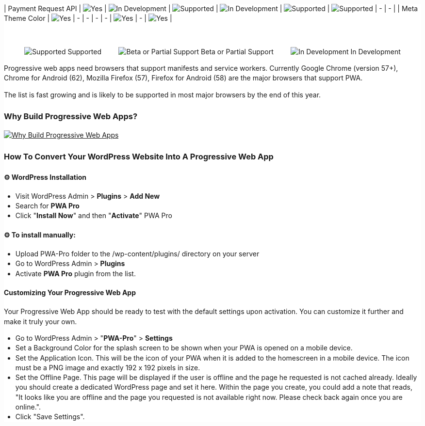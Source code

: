 | Payment Request API | <img src="https://image.flaticon.com/icons/svg/144/144008.svg" alt="Yes" width="32px" height="32px" /> | <img src="https://image.flaticon.com/icons/svg/876/876101.svg" alt="In Development" width="32px" height="32px" /> | <img src="https://image.flaticon.com/icons/svg/144/144008.svg" alt="Supported" width="32px" height="32px" /> | <img src="https://image.flaticon.com/icons/svg/876/876101.svg" alt="In Development" width="32px" height="32px" /> | <img src="https://image.flaticon.com/icons/svg/144/144008.svg" alt="Supported" width="32px" height="32px" /> | <img src="https://image.flaticon.com/icons/svg/144/144008.svg" alt="Supported" width="32px" height="32px" /> | - | - |
| Meta Theme Color | <img src="https://image.flaticon.com/icons/svg/144/144008.svg" alt="Yes" width="32px" height="32px" /> | - | - | - | - | <img src="https://image.flaticon.com/icons/svg/144/144008.svg" alt="Yes" width="32px" height="32px" /> | - | <img src="https://image.flaticon.com/icons/svg/144/144008.svg" alt="Yes" width="32px" height="32px" /> |

</br>

<p align="center">
  <img src="https://image.flaticon.com/icons/svg/144/144008.svg" alt="Supported" width="32px" height="32px" /> Supported
&nbsp;
&nbsp;
&nbsp;
&nbsp;
  <img src="https://image.flaticon.com/icons/svg/123/123381.svg" alt="Beta or Partial Support" width="32px" height="32px" /> Beta or Partial Support
&nbsp;
&nbsp;
&nbsp;
&nbsp;
  <img src="https://image.flaticon.com/icons/svg/876/876101.svg" alt="In Development" width="32px" height="32px" /> In Development
</p>


Progressive web apps need browsers that support manifests and service workers. Currently Google Chrome (version 57+), Chrome for Android (62), Mozilla Firefox (57), Firefox for Android (58) are the major browsers that support PWA. 

The list is fast growing and is likely to be supported in most major browsers by the end of this year.

### Why Build Progressive Web Apps?
[![Why Build Progressive Web Apps](http://i3.ytimg.com/vi/1QILz1lAzWY/maxresdefault.jpg)](https://www.youtube.com/embed/1QILz1lAzWY)

### How To Convert Your WordPress Website Into A Progressive Web App

#### ⚙️ WordPress Installation

* Visit WordPress Admin > **Plugins** > **Add New**
* Search for **PWA Pro**
* Click "**Install Now**" and then "**Activate**" PWA Pro

#### ⚙️ To install manually:

* Upload PWA-Pro folder to the /wp-content/plugins/ directory on your server
* Go to WordPress Admin > **Plugins**
* Activate **PWA Pro** plugin from the list.

#### Customizing Your Progressive Web App

Your Progressive Web App should be ready to test with the default settings upon activation. You can customize it further and make it truly your own.

* Go to WordPress Admin > "**PWA-Pro**" > **Settings**
* Set a Background Color for the splash screen to be shown when your PWA is opened on a mobile device.
* Set the Application Icon. This will be the icon of your PWA when it is added to the homescreen in a mobile device. The icon must be a PNG image and exactly 192 x 192 pixels in size.
* Set the Offline Page. This page will be displayed if the user is offline and the page he requested is not cached already. Ideally you should create a dedicated WordPress page and set it here. Within the page you create, you could add a note that reads, "It looks like you are offline and the page you requested is not available right now. Please check back again once you are online.". 
* Click "Save Settings".
